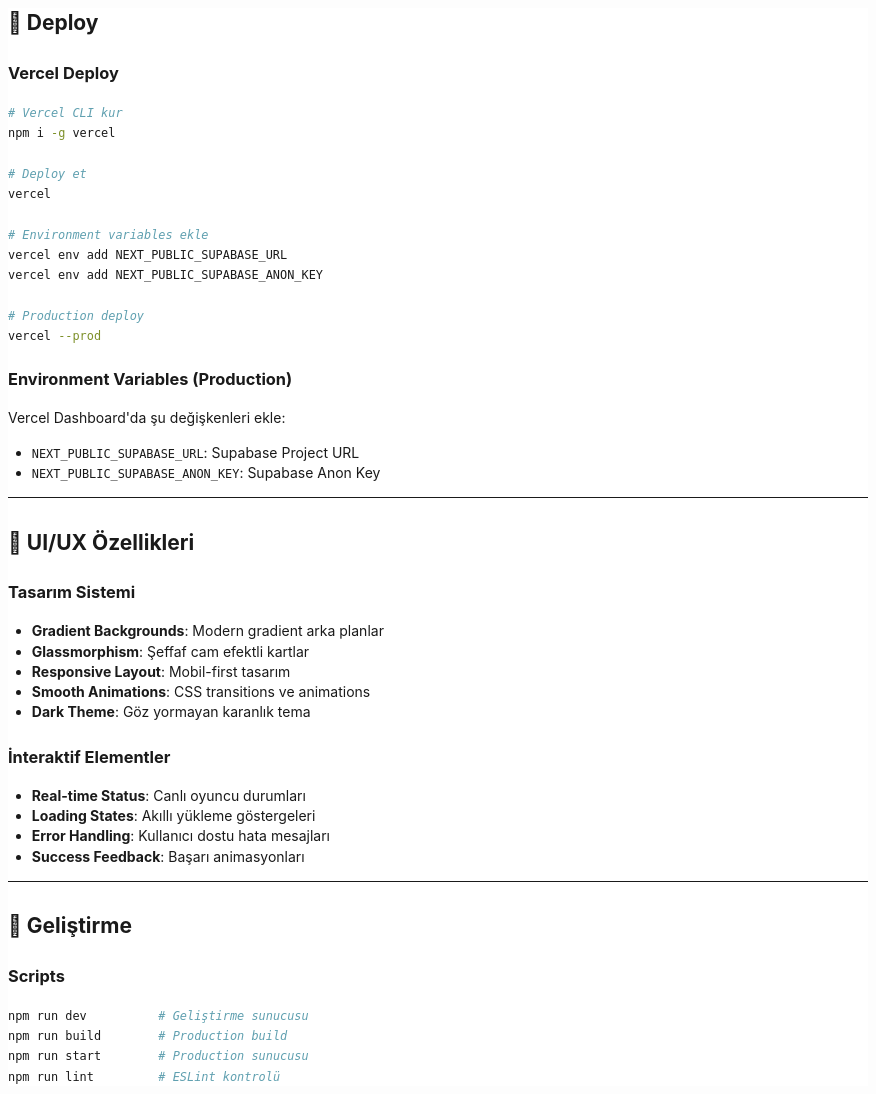 
## 🚀 Deploy

### Vercel Deploy
```bash
# Vercel CLI kur
npm i -g vercel

# Deploy et
vercel

# Environment variables ekle
vercel env add NEXT_PUBLIC_SUPABASE_URL
vercel env add NEXT_PUBLIC_SUPABASE_ANON_KEY

# Production deploy
vercel --prod
```

### Environment Variables (Production)
Vercel Dashboard'da şu değişkenleri ekle:
- `NEXT_PUBLIC_SUPABASE_URL`: Supabase Project URL
- `NEXT_PUBLIC_SUPABASE_ANON_KEY`: Supabase Anon Key

---

## 🎨 UI/UX Özellikleri

### Tasarım Sistemi
- **Gradient Backgrounds**: Modern gradient arka planlar
- **Glassmorphism**: Şeffaf cam efektli kartlar
- **Responsive Layout**: Mobil-first tasarım
- **Smooth Animations**: CSS transitions ve animations
- **Dark Theme**: Göz yormayan karanlık tema

### İnteraktif Elementler
- **Real-time Status**: Canlı oyuncu durumları
- **Loading States**: Akıllı yükleme göstergeleri
- **Error Handling**: Kullanıcı dostu hata mesajları
- **Success Feedback**: Başarı animasyonları

---

## 🧪 Geliştirme

### Scripts
```bash
npm run dev          # Geliştirme sunucusu
npm run build        # Production build
npm run start        # Production sunucusu
npm run lint         # ESLint kontrolü
```
